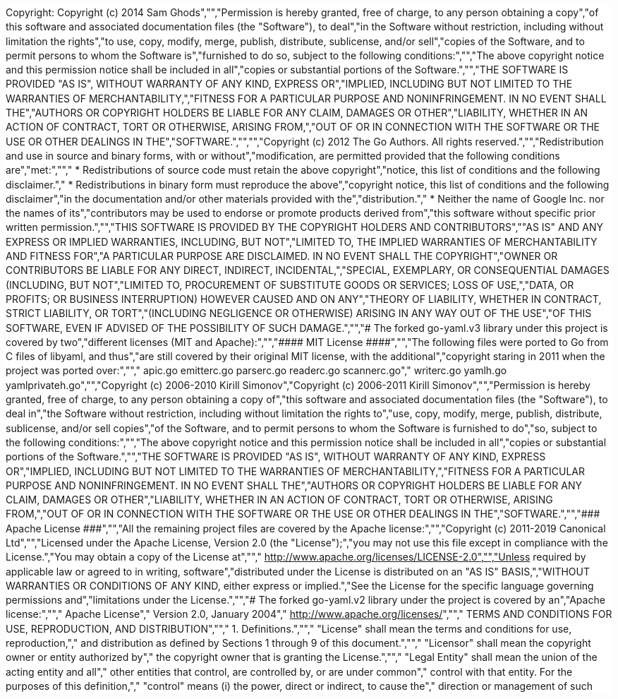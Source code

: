 Copyright: Copyright (c) 2014 Sam Ghods","","Permission is hereby granted, free of charge, to any person obtaining a copy","of this software and associated documentation files (the \"Software\"), to deal","in the Software without restriction, including without limitation the rights","to use, copy, modify, merge, publish, distribute, sublicense, and/or sell","copies of the Software, and to permit persons to whom the Software is","furnished to do so, subject to the following conditions:","","The above copyright notice and this permission notice shall be included in all","copies or substantial portions of the Software.","","THE SOFTWARE IS PROVIDED \"AS IS\", WITHOUT WARRANTY OF ANY KIND, EXPRESS OR","IMPLIED, INCLUDING BUT NOT LIMITED TO THE WARRANTIES OF MERCHANTABILITY,","FITNESS FOR A PARTICULAR PURPOSE AND NONINFRINGEMENT. IN NO EVENT SHALL THE","AUTHORS OR COPYRIGHT HOLDERS BE LIABLE FOR ANY CLAIM, DAMAGES OR OTHER","LIABILITY, WHETHER IN AN ACTION OF CONTRACT, TORT OR OTHERWISE, ARISING FROM,","OUT OF OR IN CONNECTION WITH THE SOFTWARE OR THE USE OR OTHER DEALINGS IN THE","SOFTWARE.","","","Copyright (c) 2012 The Go Authors. All rights reserved.","","Redistribution and use in source and binary forms, with or without","modification, are permitted provided that the following conditions are","met:","","   * Redistributions of source code must retain the above copyright","notice, this list of conditions and the following disclaimer.","   * Redistributions in binary form must reproduce the above","copyright notice, this list of conditions and the following disclaimer","in the documentation and/or other materials provided with the","distribution.","   * Neither the name of Google Inc. nor the names of its","contributors may be used to endorse or promote products derived from","this software without specific prior written permission.","","THIS SOFTWARE IS PROVIDED BY THE COPYRIGHT HOLDERS AND CONTRIBUTORS","\"AS IS\" AND ANY EXPRESS OR IMPLIED WARRANTIES, INCLUDING, BUT NOT","LIMITED TO, THE IMPLIED WARRANTIES OF MERCHANTABILITY AND FITNESS FOR","A PARTICULAR PURPOSE ARE DISCLAIMED. IN NO EVENT SHALL THE COPYRIGHT","OWNER OR CONTRIBUTORS BE LIABLE FOR ANY DIRECT, INDIRECT, INCIDENTAL,","SPECIAL, EXEMPLARY, OR CONSEQUENTIAL DAMAGES (INCLUDING, BUT NOT","LIMITED TO, PROCUREMENT OF SUBSTITUTE GOODS OR SERVICES; LOSS OF USE,","DATA, OR PROFITS; OR BUSINESS INTERRUPTION) HOWEVER CAUSED AND ON ANY","THEORY OF LIABILITY, WHETHER IN CONTRACT, STRICT LIABILITY, OR TORT","(INCLUDING NEGLIGENCE OR OTHERWISE) ARISING IN ANY WAY OUT OF THE USE","OF THIS SOFTWARE, EVEN IF ADVISED OF THE POSSIBILITY OF SUCH DAMAGE.","","# The forked go-yaml.v3 library under this project is covered by two","different licenses (MIT and Apache):","","#### MIT License ####","","The following files were ported to Go from C files of libyaml, and thus","are still covered by their original MIT license, with the additional","copyright staring in 2011 when the project was ported over:","","    apic.go emitterc.go parserc.go readerc.go scannerc.go","    writerc.go yamlh.go yamlprivateh.go","","Copyright (c) 2006-2010 Kirill Simonov","Copyright (c) 2006-2011 Kirill Simonov","","Permission is hereby granted, free of charge, to any person obtaining a copy of","this software and associated documentation files (the \"Software\"), to deal in","the Software without restriction, including without limitation the rights to","use, copy, modify, merge, publish, distribute, sublicense, and/or sell copies","of the Software, and to permit persons to whom the Software is furnished to do","so, subject to the following conditions:","","The above copyright notice and this permission notice shall be included in all","copies or substantial portions of the Software.","","THE SOFTWARE IS PROVIDED \"AS IS\", WITHOUT WARRANTY OF ANY KIND, EXPRESS OR","IMPLIED, INCLUDING BUT NOT LIMITED TO THE WARRANTIES OF MERCHANTABILITY,","FITNESS FOR A PARTICULAR PURPOSE AND NONINFRINGEMENT. IN NO EVENT SHALL THE","AUTHORS OR COPYRIGHT HOLDERS BE LIABLE FOR ANY CLAIM, DAMAGES OR OTHER","LIABILITY, WHETHER IN AN ACTION OF CONTRACT, TORT OR OTHERWISE, ARISING FROM,","OUT OF OR IN CONNECTION WITH THE SOFTWARE OR THE USE OR OTHER DEALINGS IN THE","SOFTWARE.","","### Apache License ###","","All the remaining project files are covered by the Apache license:","","Copyright (c) 2011-2019 Canonical Ltd","","Licensed under the Apache License, Version 2.0 (the \"License\");","you may not use this file except in compliance with the License.","You may obtain a copy of the License at","","    http://www.apache.org/licenses/LICENSE-2.0","","Unless required by applicable law or agreed to in writing, software","distributed under the License is distributed on an \"AS IS\" BASIS,","WITHOUT WARRANTIES OR CONDITIONS OF ANY KIND, either express or implied.","See the License for the specific language governing permissions and","limitations under the License.","","# The forked go-yaml.v2 library under the project is covered by an","Apache license:","","                                 Apache License","                           Version 2.0, January 2004","                        http://www.apache.org/licenses/","","   TERMS AND CONDITIONS FOR USE, REPRODUCTION, AND DISTRIBUTION","","   1. Definitions.","","      \"License\" shall mean the terms and conditions for use, reproduction,","      and distribution as defined by Sections 1 through 9 of this document.","","      \"Licensor\" shall mean the copyright owner or entity authorized by","      the copyright owner that is granting the License.","","      \"Legal Entity\" shall mean the union of the acting entity and all","      other entities that control, are controlled by, or are under common","      control with that entity. For the purposes of this definition,","      \"control\" means (i) the power, direct or indirect, to cause the","      direction or management of such